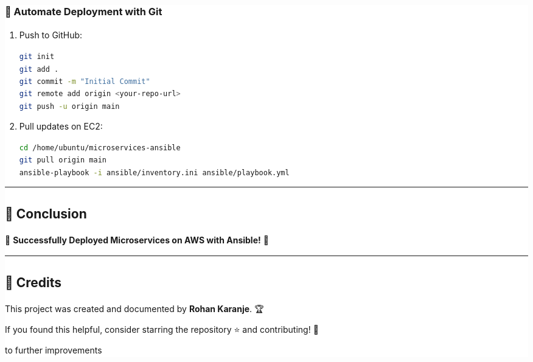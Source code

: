 ### **🔄 Automate Deployment with Git**

1. Push to GitHub:
   ```sh
   git init
   git add .
   git commit -m "Initial Commit"
   git remote add origin <your-repo-url>
   git push -u origin main
   ```
2. Pull updates on EC2:
   ```sh
   cd /home/ubuntu/microservices-ansible
   git pull origin main
   ansible-playbook -i ansible/inventory.ini ansible/playbook.yml
   ```

---

## 🎯 Conclusion

🎉 **Successfully Deployed Microservices on AWS with Ansible!** 🚀

---

## 👤 Credits

This project was created and documented by **Rohan Karanje**. 🏆

If you found this helpful, consider starring the repository ⭐ and contributing! 🚀

to further improvements
